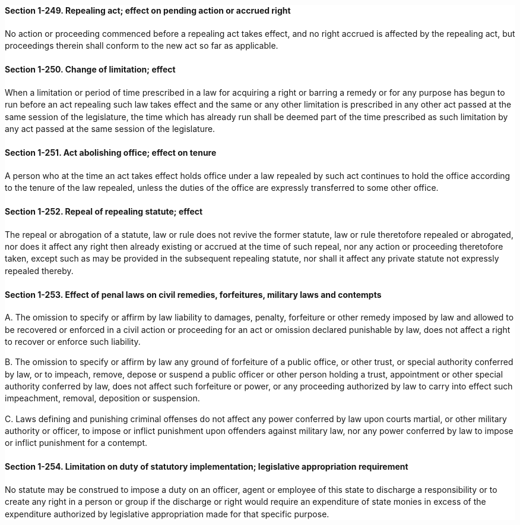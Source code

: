 #### Section 1-249. Repealing act; effect on pending action or accrued right

No action or proceeding commenced before a repealing act takes effect, and no right accrued is affected by the repealing act, but proceedings therein shall conform to the new act so far as applicable.

#### Section 1-250. Change of limitation; effect

When a limitation or period of time prescribed in a law for acquiring a right or barring a remedy or for any purpose has begun to run before an act repealing such law takes effect and the same or any other limitation is prescribed in any other act passed at the same session of the legislature, the time which has already run shall be deemed part of the time prescribed as such limitation by any act passed at the same session of the legislature.

#### Section 1-251. Act abolishing office; effect on tenure

A person who at the time an act takes effect holds office under a law repealed by such act continues to hold the office according to the tenure of the law repealed, unless the duties of the office are expressly transferred to some other office.

#### Section 1-252. Repeal of repealing statute; effect

The repeal or abrogation of a statute, law or rule does not revive the former statute, law or rule theretofore repealed or abrogated, nor does it affect any right then already existing or accrued at the time of such repeal, nor any action or proceeding theretofore taken, except such as may be provided in the subsequent repealing statute, nor shall it affect any private statute not expressly repealed thereby.

#### Section 1-253. Effect of penal laws on civil remedies, forfeitures, military laws and contempts

A. The omission to specify or affirm by law liability to damages, penalty, forfeiture or other remedy imposed by law and allowed to be recovered or enforced in a civil action or proceeding for an act or omission declared punishable by law, does not affect a right to recover or enforce such liability.

B. The omission to specify or affirm by law any ground of forfeiture of a public office, or other trust, or special authority conferred by law, or to impeach, remove, depose or suspend a public officer or other person holding a trust, appointment or other special authority conferred by law, does not affect such forfeiture or power, or any proceeding authorized by law to carry into effect such impeachment, removal, deposition or suspension.

C. Laws defining and punishing criminal offenses do not affect any power conferred by law upon courts martial, or other military authority or officer, to impose or inflict punishment upon offenders against military law, nor any power conferred by law to impose or inflict punishment for a contempt.

#### Section 1-254. Limitation on duty of statutory implementation; legislative appropriation requirement

No statute may be construed to impose a duty on an officer, agent or employee of this state to discharge a responsibility or to create any right in a person or group if the discharge or right would require an expenditure of state monies in excess of the expenditure authorized by legislative appropriation made for that specific purpose.
